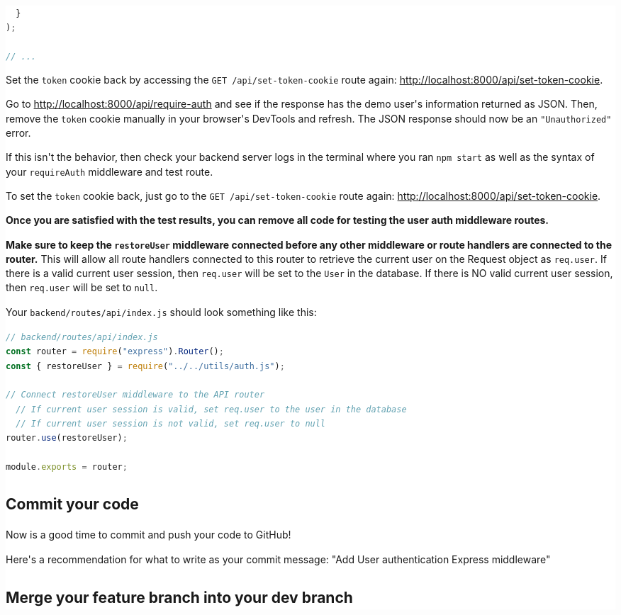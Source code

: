 ```js
  }
);

// ...
```

Set the `token` cookie back by accessing the `GET /api/set-token-cookie` route
again: [http://localhost:8000/api/set-token-cookie].

Go to [http://localhost:8000/api/require-auth] and see if the response has the
demo user's information returned as JSON. Then, remove the `token` cookie
manually in your browser's DevTools and refresh. The JSON response should now
be an `"Unauthorized"` error.

If this isn't the behavior, then check your backend server logs in the terminal
where you ran `npm start` as well as the syntax of your `requireAuth` middleware
and test route.

To set the `token` cookie back, just go to the `GET /api/set-token-cookie` route
again: [http://localhost:8000/api/set-token-cookie].

**Once you are satisfied with the test results, you can remove all code for
testing the user auth middleware routes.**

**Make sure to keep the `restoreUser` middleware connected before any other
middleware or route handlers are connected to the router.** This will allow
all route handlers connected to this router to retrieve the current user on the
Request object as `req.user`. If there is a valid current user session, then
`req.user` will be set to the `User` in the database. If there is NO valid
current user session, then `req.user` will be set to `null`.

Your `backend/routes/api/index.js` should look something like this:

```js
// backend/routes/api/index.js
const router = require("express").Router();
const { restoreUser } = require("../../utils/auth.js");

// Connect restoreUser middleware to the API router
  // If current user session is valid, set req.user to the user in the database
  // If current user session is not valid, set req.user to null
router.use(restoreUser);

module.exports = router;
```

## Commit your code

Now is a good time to commit and push your code to GitHub!

Here's a recommendation for what to write as your commit message:
"Add User authentication Express middleware"

## Merge your feature branch into your dev branch


[helmet on the `npm` registry]: https://www.npmjs.com/package/helmet
[Express error-handling middleware]: https://expressjs.com/en/guide/using-middleware.html#middleware.error-handling
[model-level validations]: https://sequelize.org/master/manual/validations-and-constraints.html
[model scoping]: https://sequelize.org/master/manual/scopes.html
[Content Security Policy]: https://developer.mozilla.org/en-US/docs/Web/HTTP/CSP
[Cross-Site Scripting]: https://developer.mozilla.org/en-US/docs/Glossary/Cross-site_scripting
[crossOriginResourcePolicy]: https://www.npmjs.com/package/helmet
[http://localhost:8000/hello/world]: http://localhost:8000/hello/world
[http://localhost:8000/not-found]: http://localhost:8000/not-found
[http://localhost:8000/api/set-token-cookie]: http://localhost:8000/api/set-token-cookie
[http://localhost:8000/api/restore-user]: http://localhost:8000/api/restore-user
[http://localhost:8000/api/require-auth]: http://localhost:8000/api/require-auth
[http://localhost:8000/api/session]: http://localhost:8000/api/session
[http://localhost:8000/api/csrf/restore]: http://localhost:8000/api/csrf/restore
